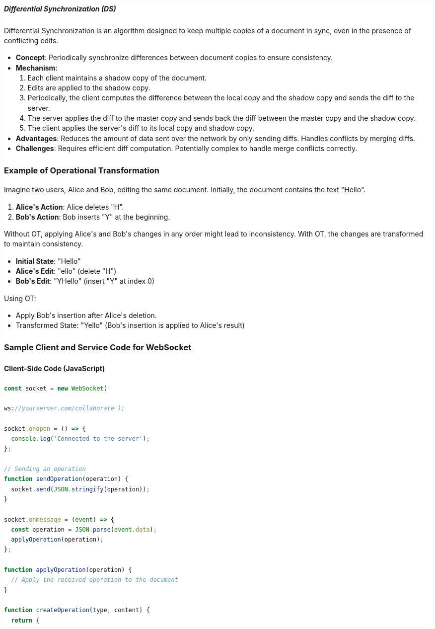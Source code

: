 ##### Differential Synchronization (DS)

Differential Synchronization is an algorithm designed to keep multiple copies of a document in sync, even in the presence of conflicting edits.

- **Concept**: Periodically synchronize differences between document copies to ensure consistency.
- **Mechanism**:
  1. Each client maintains a shadow copy of the document.
  2. Edits are applied to the shadow copy.
  3. Periodically, the client computes the difference between the local copy and the shadow copy and sends the diff to the server.
  4. The server applies the diff to the master copy and sends back the diff between the master copy and the shadow copy.
  5. The client applies the server's diff to its local copy and shadow copy.
- **Advantages**: Reduces the amount of data sent over the network by only sending diffs. Handles conflicts by merging diffs.
- **Challenges**: Requires efficient diff computation. Potentially complex to handle merge conflicts correctly.

### Example of Operational Transformation

Imagine two users, Alice and Bob, editing the same document. Initially, the document contains the text "Hello".

1. **Alice's Action**: Alice deletes "H".
2. **Bob's Action**: Bob inserts "Y" at the beginning.

Without OT, applying Alice's and Bob's changes in any order might lead to inconsistency. With OT, the changes are transformed to maintain consistency.

- **Initial State**: "Hello"
- **Alice's Edit**: "ello" (delete "H")
- **Bob's Edit**: "YHello" (insert "Y" at index 0)

Using OT:
- Apply Bob's insertion after Alice's deletion.
- Transformed State: "Yello" (Bob's insertion is applied to Alice's result)

### Sample Client and Service Code for WebSocket

#### Client-Side Code (JavaScript)

```javascript
const socket = new WebSocket('

ws://yourserver.com/collaborate');

socket.onopen = () => {
  console.log('Connected to the server');
};

// Sending an operation
function sendOperation(operation) {
  socket.send(JSON.stringify(operation));
}

socket.onmessage = (event) => {
  const operation = JSON.parse(event.data);
  applyOperation(operation);
};

function applyOperation(operation) {
  // Apply the received operation to the document
}

function createOperation(type, content) {
  return {
```